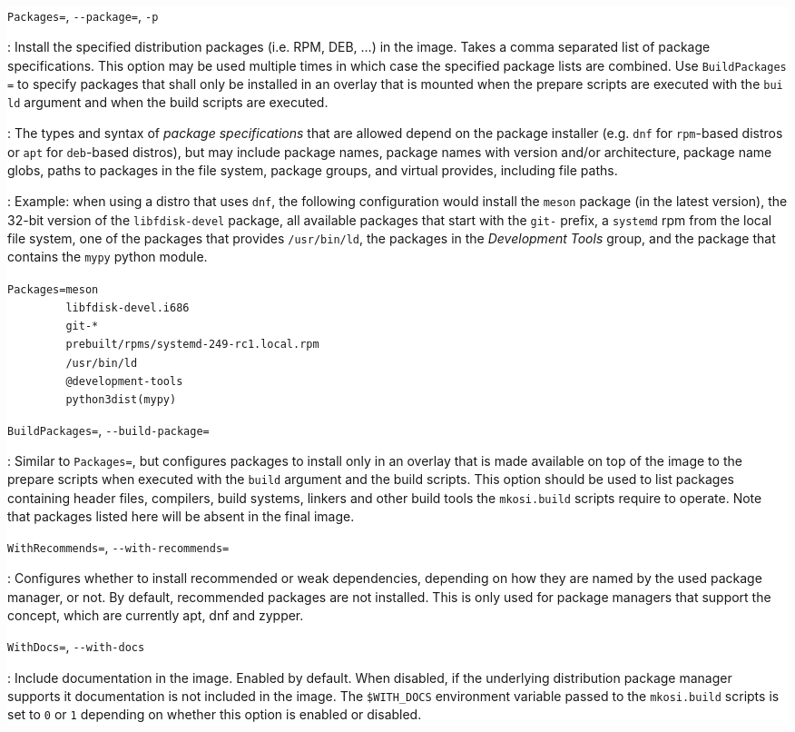 `Packages=`, `--package=`, `-p`

: Install the specified distribution packages (i.e. RPM, DEB, …) in the
  image. Takes a comma separated list of package specifications. This
  option may be used multiple times in which case the specified package
  lists are combined. Use `BuildPackages=` to specify packages that
  shall only be installed in an overlay that is mounted when the prepare
  scripts are executed with the `build` argument and when the build scripts
  are executed.

: The types and syntax of *package specifications* that are allowed
  depend on the package installer (e.g. `dnf` for `rpm`-based distros or
  `apt` for `deb`-based distros), but may include package names, package
  names with version and/or architecture, package name globs, paths to
  packages in the file system, package groups, and virtual provides,
  including file paths.

: Example: when using a distro that uses `dnf`, the following configuration
  would install the `meson` package (in the latest version), the 32-bit version
  of the `libfdisk-devel` package, all available packages that start with the
  `git-` prefix, a `systemd` rpm from the local file system, one of the
  packages that provides `/usr/bin/ld`, the packages in the *Development Tools*
  group, and the package that contains the `mypy` python module.

  ```
  Packages=meson
           libfdisk-devel.i686
           git-*
           prebuilt/rpms/systemd-249-rc1.local.rpm
           /usr/bin/ld
           @development-tools
           python3dist(mypy)
  ```


`BuildPackages=`, `--build-package=`

: Similar to `Packages=`, but configures packages to install only in an
  overlay that is made available on top of the image to the prepare
  scripts when executed with the `build` argument and the build scripts.
  This option should be used to list packages containing header files,
  compilers, build systems, linkers and other build tools the
  `mkosi.build` scripts require to operate. Note that packages listed
  here will be absent in the final image.

`WithRecommends=`, `--with-recommends=`

: Configures whether to install recommended or weak dependencies,
  depending on how they are named by the used package manager, or not.
  By default, recommended packages are not installed. This is only used
  for package managers that support the concept, which are currently
  apt, dnf and zypper.

`WithDocs=`, `--with-docs`

: Include documentation in the image. Enabled by default. When disabled,
  if the underlying distribution package manager supports it
  documentation is not included in the image. The `$WITH_DOCS`
  environment variable passed to the `mkosi.build` scripts is set to `0`
  or `1` depending on whether this option is enabled or disabled.

